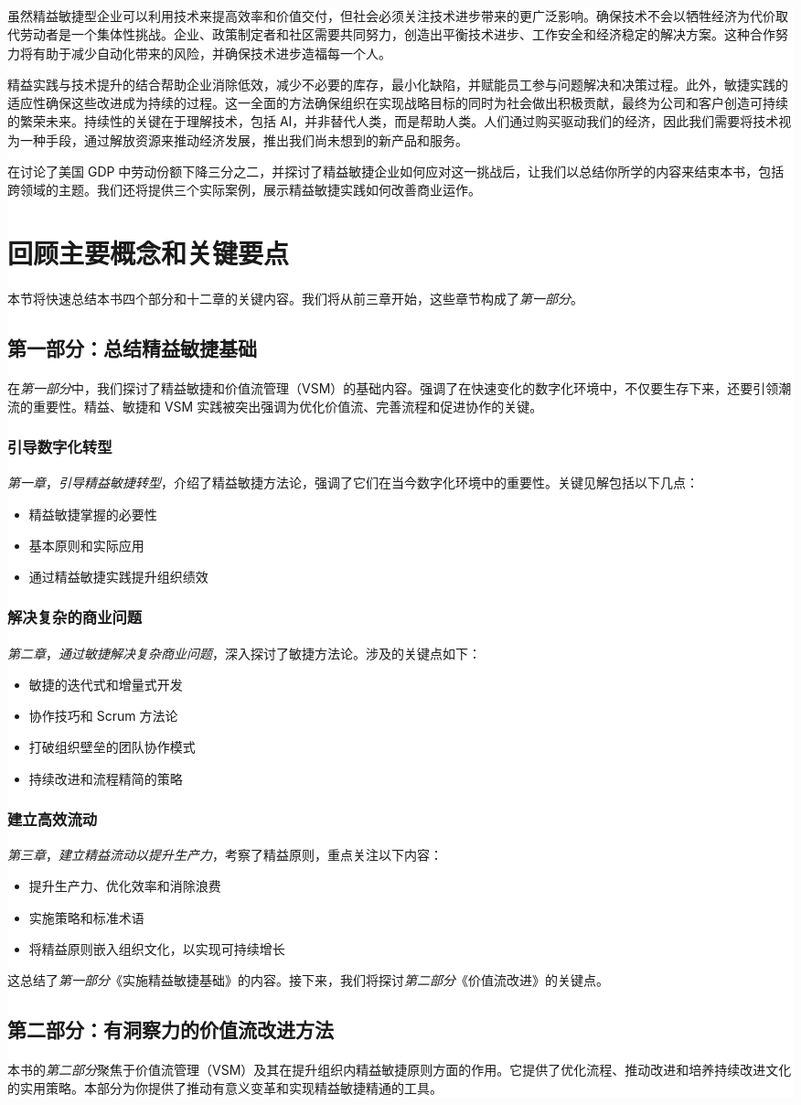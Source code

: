 虽然精益敏捷型企业可以利用技术来提高效率和价值交付，但社会必须关注技术进步带来的更广泛影响。确保技术不会以牺牲经济为代价取代劳动者是一个集体性挑战。企业、政策制定者和社区需要共同努力，创造出平衡技术进步、工作安全和经济稳定的解决方案。这种合作努力将有助于减少自动化带来的风险，并确保技术进步造福每一个人。

精益实践与技术提升的结合帮助企业消除低效，减少不必要的库存，最小化缺陷，并赋能员工参与问题解决和决策过程。此外，敏捷实践的适应性确保这些改进成为持续的过程。这一全面的方法确保组织在实现战略目标的同时为社会做出积极贡献，最终为公司和客户创造可持续的繁荣未来。持续性的关键在于理解技术，包括 AI，并非替代人类，而是帮助人类。人们通过购买驱动我们的经济，因此我们需要将技术视为一种手段，通过解放资源来推动经济发展，推出我们尚未想到的新产品和服务。

在讨论了美国 GDP 中劳动份额下降三分之二，并探讨了精益敏捷企业如何应对这一挑战后，让我们以总结你所学的内容来结束本书，包括跨领域的主题。我们还将提供三个实际案例，展示精益敏捷实践如何改善商业运作。

# 回顾主要概念和关键要点

本节将快速总结本书四个部分和十二章的关键内容。我们将从前三章开始，这些章节构成了*第一部分*。

## 第一部分：总结精益敏捷基础

在*第一部分*中，我们探讨了精益敏捷和价值流管理（VSM）的基础内容。强调了在快速变化的数字化环境中，不仅要生存下来，还要引领潮流的重要性。精益、敏捷和 VSM 实践被突出强调为优化价值流、完善流程和促进协作的关键。

### 引导数字化转型

*第一章*，*引导精益敏捷转型*，介绍了精益敏捷方法论，强调了它们在当今数字化环境中的重要性。关键见解包括以下几点：

+   精益敏捷掌握的必要性

+   基本原则和实际应用

+   通过精益敏捷实践提升组织绩效

### 解决复杂的商业问题

*第二章*，*通过敏捷解决复杂商业问题*，深入探讨了敏捷方法论。涉及的关键点如下：

+   敏捷的迭代式和增量式开发

+   协作技巧和 Scrum 方法论

+   打破组织壁垒的团队协作模式

+   持续改进和流程精简的策略

### 建立高效流动

*第三章*，*建立精益流动以提升生产力*，考察了精益原则，重点关注以下内容：

+   提升生产力、优化效率和消除浪费

+   实施策略和标准术语

+   将精益原则嵌入组织文化，以实现可持续增长

这总结了*第一部分*《实施精益敏捷基础》的内容。接下来，我们将探讨*第二部分*《价值流改进》的关键点。

## 第二部分：有洞察力的价值流改进方法

本书的*第二部分*聚焦于价值流管理（VSM）及其在提升组织内精益敏捷原则方面的作用。它提供了优化流程、推动改进和培养持续改进文化的实用策略。本部分为你提供了推动有意义变革和实现精益敏捷精通的工具。
